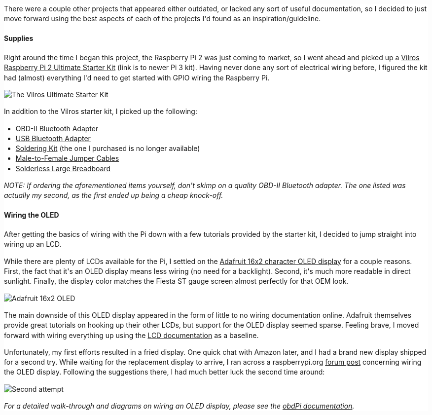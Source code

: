 There were a couple other projects that appeared either outdated, or lacked any sort of useful documentation, so I decided to just move forward using the best aspects of each of the projects I'd found as an inspiration/guideline.

#### Supplies

Right around the time I began this project, the Raspberry Pi 2 was just coming to market, so I went ahead and picked up a [Vilros Raspberry Pi 2 Ultimate Starter Kit](https://www.amazon.com/gp/product/B01CYWE20U/ref=as_li_tl?ie=UTF8&camp=1789&creative=9325&creativeASIN=B01CYWE20U&linkCode=as2&tag=bpwaltersblog-20&linkId=3d53ca7a17d27431dd8980487035cfd6) (link is to newer Pi 3 kit).  Having never done any sort of electrical wiring before, I figured the kit had (almost) everything I'd need to get started with GPIO wiring the Raspberry Pi.

![The Vilros Ultimate Starter Kit](http://i.imgur.com/vsq21rB.jpg)

In addition to the Vilros starter kit, I picked up the following:

* [OBD-II Bluetooth Adapter](http://amzn.to/2jCgsEW)
* [USB Bluetooth Adapter](http://amzn.to/2iqol2t)
* [Soldering Kit](http://amzn.to/2iiUA5q) (the one I purchased is no longer available)
* [Male-to-Female Jumper Cables](http://amzn.to/2imfPOG)
* [Solderless Large Breadboard](http://amzn.to/2jKA3Hh)

*NOTE: If ordering the aforementioned items yourself, don't skimp on a quality OBD-II Bluetooth adapter.  The one listed was actually my second, as the first ended up being a cheap knock-off.*

#### Wiring the OLED

After getting the basics of wiring with the Pi down with a few tutorials provided by the starter kit, I decided to jump straight into wiring up an LCD.

While there are plenty of LCDs available for the Pi, I settled on the [Adafruit 16x2 character OLED display](https://www.adafruit.com/products/823) for a couple reasons.  First, the fact that it's an OLED display means less wiring (no need for a backlight).  Second, it's much more readable in direct sunlight.  Finally, the display color matches the Fiesta ST gauge screen almost perfectly for that OEM look.

![Adafruit 16x2 OLED](http://i.imgur.com/Myxwp2T.jpg)

The main downside of this OLED display appeared in the form of little to no wiring documentation online.  Adafruit themselves provide great tutorials on hooking up their other LCDs, but support for the OLED display seemed sparse.  Feeling brave, I moved forward with wiring everything up using the [LCD documentation](https://learn.adafruit.com/character-lcds/wiring-a-character-lcd) as a baseline.

Unfortunately, my first efforts resulted in a fried display.  One quick chat with Amazon later, and I had a brand new display shipped for a second try.  While waiting for the replacement display to arrive, I ran across a raspberrypi.org [forum post](https://www.raspberrypi.org/forums/viewtopic.php?t=68055&amp;p=514131) concerning wiring the OLED display.  Following the suggestions there, I had much better luck the second time around:

![Second attempt](http://i.imgur.com/l1CTKoX.jpg)

*For a detailed walk-through and diagrams on wiring an OLED display, please see the [obdPi documentation](http://bendrick92.github.io/obdPi/wiring/).*
